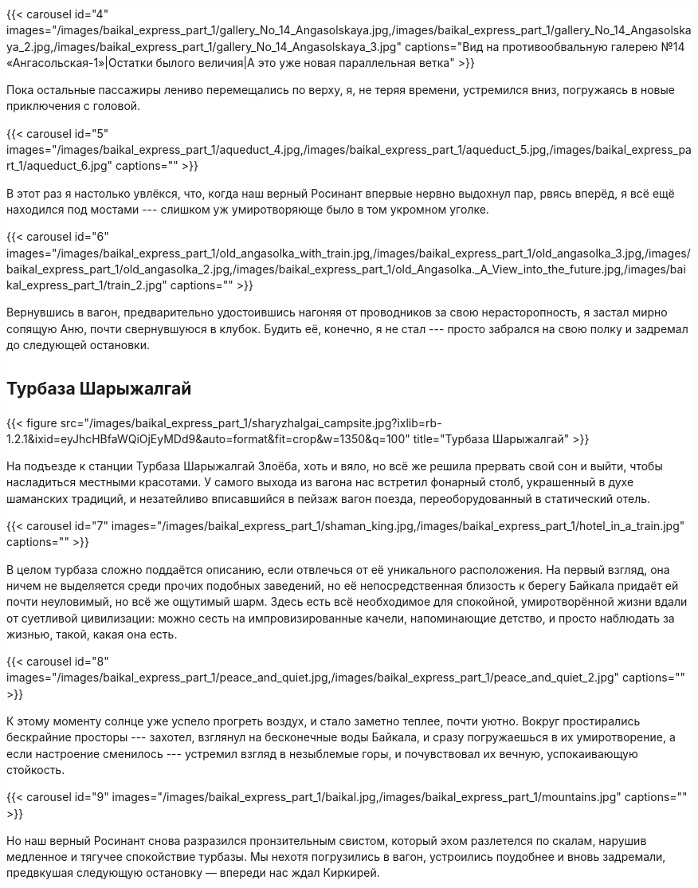 {{< carousel id="4" images="/images/baikal_express_part_1/gallery_No_14_Angasolskaya.jpg,/images/baikal_express_part_1/gallery_No_14_Angasolskaya_2.jpg,/images/baikal_express_part_1/gallery_No_14_Angasolskaya_3.jpg" captions="Вид на противообвальную галерею №14 «Ангасольская-1»|Остатки былого величия|А это уже новая параллельная ветка" >}}

Пока остальные пассажиры лениво перемещались по верху, я, не теряя времени, устремился вниз, погружаясь в новые приключения с головой.

{{< carousel id="5" images="/images/baikal_express_part_1/aqueduct_4.jpg,/images/baikal_express_part_1/aqueduct_5.jpg,/images/baikal_express_part_1/aqueduct_6.jpg" captions="" >}}

В этот раз я настолько увлёкся, что, когда наш верный Росинант впервые нервно выдохнул пар, рвясь вперёд, я всё ещё находился под мостами --- слишком уж умиротворяюще было в том укромном уголке.

{{< carousel id="6" images="/images/baikal_express_part_1/old_angasolka_with_train.jpg,/images/baikal_express_part_1/old_angasolka_3.jpg,/images/baikal_express_part_1/old_angasolka_2.jpg,/images/baikal_express_part_1/old_Angasolka._A_View_into_the_future.jpg,/images/baikal_express_part_1/train_2.jpg" captions="" >}}

Вернувшись в вагон, предварительно удостоившись нагоняя от проводников за свою нерасторопность, я застал мирно сопящую Аню, почти свернувшуюся в клубок. Будить её, конечно, я не стал --- просто забрался на свою полку и задремал до следующей остановки.

## Турбаза Шарыжалгай

{{< figure src="/images/baikal_express_part_1/sharyzhalgai_campsite.jpg?ixlib=rb-1.2.1&ixid=eyJhcHBfaWQiOjEyMDd9&auto=format&fit=crop&w=1350&q=100" title="Турбаза Шарыжалгай" >}}

На подъезде к станции Турбаза Шарыжалгай Злоёба, хоть и вяло, но всё же решила прервать свой сон и выйти, чтобы насладиться местными красотами. У самого выхода из вагона нас встретил фонарный столб, украшенный в духе шаманских традиций, и незатейливо вписавшийся в пейзаж вагон поезда, переоборудованный в статический отель.

{{< carousel id="7" images="/images/baikal_express_part_1/shaman_king.jpg,/images/baikal_express_part_1/hotel_in_a_train.jpg" captions="" >}}

В целом турбаза сложно поддаётся описанию, если отвлечься от её уникального расположения. На первый взгляд, она ничем не выделяется среди прочих подобных заведений, но её непосредственная близость к берегу Байкала придаёт ей почти неуловимый, но всё же ощутимый шарм. Здесь есть всё необходимое для спокойной, умиротворённой жизни вдали от суетливой цивилизации: можно сесть на импровизированные качели, напоминающие детство, и просто наблюдать за жизнью, такой, какая она есть.

{{< carousel id="8" images="/images/baikal_express_part_1/peace_and_quiet.jpg,/images/baikal_express_part_1/peace_and_quiet_2.jpg" captions="" >}}

К этому моменту солнце уже успело прогреть воздух, и стало заметно теплее, почти уютно. Вокруг простирались бескрайние просторы --- захотел, взглянул на бесконечные воды Байкала, и сразу погружаешься в их умиротворение, а если настроение сменилось --- устремил взгляд в незыблемые горы, и почувствовал их вечную, успокаивающую стойкость.

{{< carousel id="9" images="/images/baikal_express_part_1/baikal.jpg,/images/baikal_express_part_1/mountains.jpg" captions="" >}}

Но наш верный Росинант снова разразился пронзительным свистом, который эхом разлетелся по скалам, нарушив медленное и тягучее спокойствие турбазы. Мы нехотя погрузились в вагон, устроились поудобнее и вновь задремали, предвкушая следующую остановку — впереди нас ждал Киркирей.
